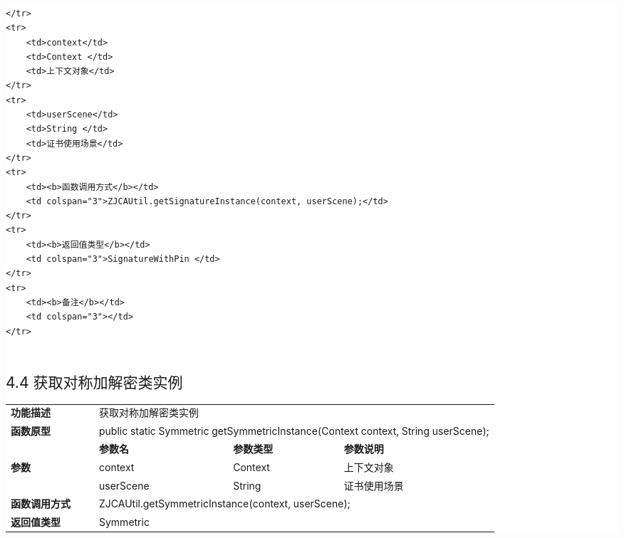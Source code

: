 	</tr>
	<tr>
		<td>context</td>
		<td>Context </td>
		<td>上下文对象</td>
	</tr>
	<tr>
		<td>userScene</td>
		<td>String </td>
		<td>证书使用场景</td>
	</tr>
	<tr>
		<td><b>函数调用方式</b></td>
		<td colspan="3">ZJCAUtil.getSignatureInstance(context, userScene);</td>
	</tr>
	<tr>
		<td><b>返回值类型</b></td>
		<td colspan="3">SignatureWithPin </td>
	</tr>
	<tr>
	    <td><b>备注</b></td>
	    <td colspan="3"></td>
	</tr>
</table>


<br />

<span style="font-size:150%;">4.4 获取对称加解密类实例</span>


<table>
	<tr>
		<td width="110px"><b>功能描述</b></td>
		<td colspan="3">获取对称加解密类实例</td>
	</tr>
	<tr>
		<td style="vertical-align:middle;"><b>函数原型</b></td>
		<td colspan="3">public static Symmetric getSymmetricInstance(Context context, String userScene);</td>
	</tr>
	<tr>
		<td rowspan="3" style="vertical-align:middle;"><b>参数</b></td>
		<td><b>参数名</b></td>
		<td><b>参数类型</b></td>
		<td><b>参数说明</b></td>
	</tr>
	<tr>
		<td>context</td>
		<td>Context </td>
		<td>上下文对象</td>
	</tr>
	<tr>
		<td>userScene</td>
		<td>String </td>
		<td>证书使用场景</td>
	</tr>
	<tr>
		<td><b>函数调用方式</b></td>
		<td colspan="3">ZJCAUtil.getSymmetricInstance(context, userScene);</td>
	</tr>
	<tr>
		<td><b>返回值类型</b></td>
		<td colspan="3">Symmetric </td>
	</tr>
	<tr>